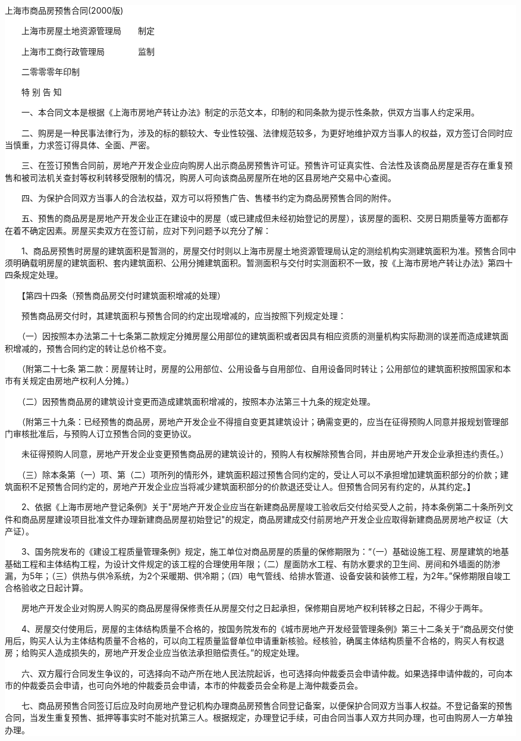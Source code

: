 



上海市商品房预售合同(2000版)



 

　　上海市房屋土地资源管理局　　制定

　　上海市工商行政管理局　　　　监制

　　二零零零年印制　　

　　特 别 告 知

　　一、本合同文本是根据《上海市房地产转让办法》制定的示范文本，印制的和同条款为提示性条款，供双方当事人约定采用。

　　二、购房是一种民事法律行为，涉及的标的额较大、专业性较强、法律规范较多，为更好地维护双方当事人的权益，双方签订合同时应当慎重，力求签订得具体、全面、严密。

　　三、在签订预售合同前，房地产开发企业应向购房人出示商品房预售许可证。预售许可证真实性、合法性及该商品房屋是否存在重复预售和被司法机关查封等权利转移受限制的情况，购房人可向该商品房屋所在地的区县房地产交易中心查阅。

　　四、为保护合同双方当事人的合法权益，双方可以将预售广告、售楼书约定为商品房预售合同的附件。

　　五、预售的商品房是房地产开发企业正在建设中的房屋（或已建成但未经初始登记的房屋），该房屋的面积、交房日期质量等方面都存在着不确定因素。房屋买卖双方在签订前，应对下列问题予以充分了解：

　　1、商品房预售时房屋的建筑面积是暂测的，房屋交付时则以上海市房屋土地资源管理局认定的测绘机构实测建筑面积为准。预售合同中须明确载明房屋的建筑面积、套内建筑面积、公用分摊建筑面积。暂测面积与交付时实测面积不一致，按《上海市房地产转让办法》第四十四条规定处理。

　　【第四十四条（预售商品房交付时建筑面积增减的处理）

　　预售商品房交付时，其建筑面积与预售合同的约定出现增减的，应当按照下列规定处理：

　　（一）因按照本办法第二十七条第二款规定分摊房屋公用部位的建筑面积或者因具有相应资质的测量机构实际勘测的误差而造成建筑面积增减的，预售合同约定的转让总价格不变。

　　（附第二十七条 第二款：房屋转让时，房屋的公用部位、公用设备与自用部位、自用设备同时转让；公用部位的建筑面积按照国家和本市有关规定由房地产权利人分摊。）

　　（二）因预售商品房的建筑设计变更而造成建筑面积增减的，按照本办法第三十九条的规定处理。

　　（附第三十九条：已经预售的商品房，房地产开发企业不得擅自变更其建筑设计；确需变更的，应当在征得预购人同意并报规划管理部门审核批准后，与预购人订立预售合同的变更协议。

　　未征得预购人同意，房地产开发企业变更预售商品房的建筑设计的，预购人有权解除预售合同，并由房地产开发企业承担违约责任。）

　　（三）除本条第（一）项、第（二）项所列的情形外，建筑面积超过预售合同约定的，受让人可以不承担增加建筑面积部分的价款；建筑面积不足预售合同约定的，房地产开发企业应当将减少建筑面积部分的价款退还受让人。但预售合同另有约定的，从其约定。】

　　2、依据《上海市房地产登记条例》关于"房地产开发企业应当在新建商品房屋竣工验收后交付给买受人之前，持本条例第二十条所列文件和商品房屋建设项目批准文件办理新建商品房屋初始登记"的规定，商品房建成交付前房地产开发企业应取得新建商品房房地产权证（大产证）。

　　3、国务院发布的《建设工程质量管理条例》规定，施工单位对商品房屋的质量的保修期限为：“（一）基础设施工程、房屋建筑的地基基础工程和主体结构工程，为设计文件规定的该工程的合理使用年限；（二）屋面防水工程、有防水要求的卫生间、房间和外墙面的防渗漏，为5年；（三）供热与供冷系统，为2个采暖期、供冷期；（四）电气管线、给排水管道、设备安装和装修工程，为2年。”保修期限自竣工合格验收之日起计算。

　　房地产开发企业对购房人购买的商品房屋得保修责任从房屋交付之日起承担，保修期自房地产权利转移之日起，不得少于两年。

　　4、房屋交付使用后，房屋的主体结构质量不合格的，按国务院发布的《城市房地产开发经营管理条例》第三十二条关于“商品房交付使用后，购买人认为主体结构质量不合格的，可以向工程质量监督单位申请重新核验。经核验，确属主体结构质量不合格的，购买人有权退房；给购买人造成损失的，房地产开发企业应当依法承担赔偿责任。”的规定处理。

　　六、双方履行合同发生争议的，可选择向不动产所在地人民法院起诉，也可选择向仲裁委员会申请仲裁。如果选择申请仲裁的，可向本市的仲裁委员会申请，也可向外地的仲裁委员会申请，本市的仲裁委员会全称是上海仲裁委员会。

　　七、商品房预售合同签订后应及时向房地产登记机构办理商品房预售合同登记备案，以便保护合同双方当事人权益。不登记备案的预售合同，当发生重复预售、抵押等事实时不能对抗第三人。根据规定，办理登记手续，可由合同当事人双方共同办理，也可由购房人一方单独办理。
